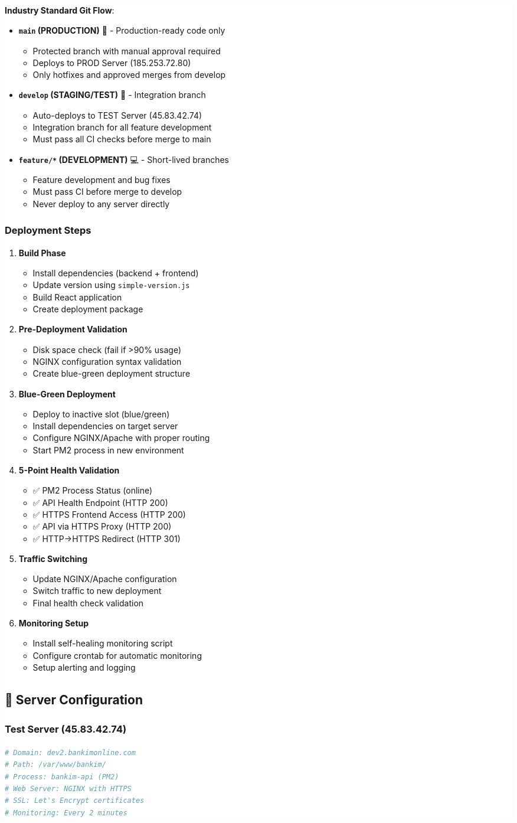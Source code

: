 **Industry Standard Git Flow**:
- **`main` (PRODUCTION)** 🎯 - Production-ready code only
  - Protected branch with manual approval required
  - Deploys to PROD Server (185.253.72.80)
  - Only hotfixes and approved merges from develop
  
- **`develop` (STAGING/TEST)** 🧪 - Integration branch
  - Auto-deploys to TEST Server (45.83.42.74)
  - Integration branch for all feature development
  - Must pass all CI checks before merge to main
  
- **`feature/*` (DEVELOPMENT)** 💻 - Short-lived branches
  - Feature development and bug fixes
  - Must pass CI before merge to develop
  - Never deploy to any server directly

### Deployment Steps
1. **Build Phase**
   - Install dependencies (backend + frontend)
   - Update version using `simple-version.js`
   - Build React application
   - Create deployment package

2. **Pre-Deployment Validation**
   - Disk space check (fail if >90% usage)
   - NGINX configuration syntax validation
   - Create blue-green deployment structure

3. **Blue-Green Deployment**
   - Deploy to inactive slot (blue/green)
   - Install dependencies on target server
   - Configure NGINX/Apache with proper routing
   - Start PM2 process in new environment

4. **5-Point Health Validation**
   - ✅ PM2 Process Status (online)
   - ✅ API Health Endpoint (HTTP 200)
   - ✅ HTTPS Frontend Access (HTTP 200)
   - ✅ API via HTTPS Proxy (HTTP 200)
   - ✅ HTTP→HTTPS Redirect (HTTP 301)

5. **Traffic Switching**
   - Update NGINX/Apache configuration
   - Switch traffic to new deployment
   - Final health check validation

6. **Monitoring Setup**
   - Install self-healing monitoring script
   - Configure crontab for automatic monitoring
   - Setup alerting and logging

## 🔧 Server Configuration

### Test Server (45.83.42.74)
```bash
# Domain: dev2.bankimonline.com
# Path: /var/www/bankim/
# Process: bankim-api (PM2)
# Web Server: NGINX with HTTPS
# SSL: Let's Encrypt certificates
# Monitoring: Every 2 minutes
```
